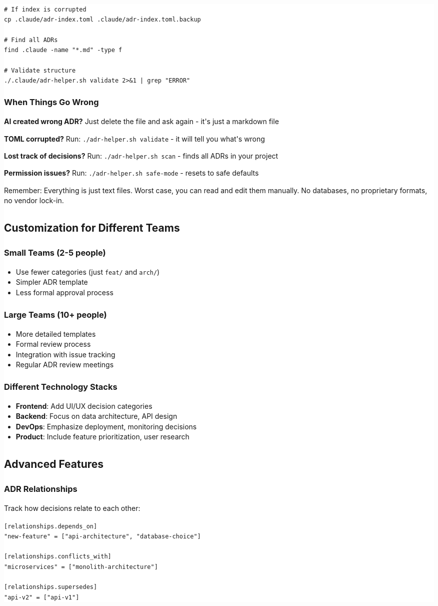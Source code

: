 ```
# If index is corrupted
cp .claude/adr-index.toml .claude/adr-index.toml.backup

# Find all ADRs
find .claude -name "*.md" -type f

# Validate structure
./.claude/adr-helper.sh validate 2>&1 | grep "ERROR"
```

### When Things Go Wrong

**AI created wrong ADR?** Just delete the file and ask again - it's just a markdown file

**TOML corrupted?** Run: `./adr-helper.sh validate` - it will tell you what's wrong

**Lost track of decisions?** Run: `./adr-helper.sh scan` - finds all ADRs in your project

**Permission issues?** Run: `./adr-helper.sh safe-mode` - resets to safe defaults

Remember: Everything is just text files. Worst case, you can read and edit them manually. No databases, no proprietary formats, no vendor lock-in.

## Customization for Different Teams

### Small Teams (2-5 people)

- Use fewer categories (just `feat/` and `arch/`)
- Simpler ADR template
- Less formal approval process

### Large Teams (10+ people)

- More detailed templates
- Formal review process
- Integration with issue tracking
- Regular ADR review meetings

### Different Technology Stacks

- **Frontend**: Add UI/UX decision categories
- **Backend**: Focus on data architecture, API design
- **DevOps**: Emphasize deployment, monitoring decisions
- **Product**: Include feature prioritization, user research

## Advanced Features

### ADR Relationships

Track how decisions relate to each other:

```
[relationships.depends_on]
"new-feature" = ["api-architecture", "database-choice"]

[relationships.conflicts_with]
"microservices" = ["monolith-architecture"]

[relationships.supersedes]
"api-v2" = ["api-v1"]
```
